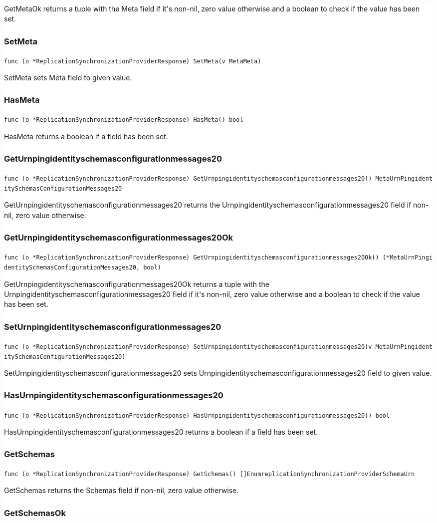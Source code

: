 GetMetaOk returns a tuple with the Meta field if it's non-nil, zero value otherwise
and a boolean to check if the value has been set.

### SetMeta

`func (o *ReplicationSynchronizationProviderResponse) SetMeta(v MetaMeta)`

SetMeta sets Meta field to given value.

### HasMeta

`func (o *ReplicationSynchronizationProviderResponse) HasMeta() bool`

HasMeta returns a boolean if a field has been set.

### GetUrnpingidentityschemasconfigurationmessages20

`func (o *ReplicationSynchronizationProviderResponse) GetUrnpingidentityschemasconfigurationmessages20() MetaUrnPingidentitySchemasConfigurationMessages20`

GetUrnpingidentityschemasconfigurationmessages20 returns the Urnpingidentityschemasconfigurationmessages20 field if non-nil, zero value otherwise.

### GetUrnpingidentityschemasconfigurationmessages20Ok

`func (o *ReplicationSynchronizationProviderResponse) GetUrnpingidentityschemasconfigurationmessages20Ok() (*MetaUrnPingidentitySchemasConfigurationMessages20, bool)`

GetUrnpingidentityschemasconfigurationmessages20Ok returns a tuple with the Urnpingidentityschemasconfigurationmessages20 field if it's non-nil, zero value otherwise
and a boolean to check if the value has been set.

### SetUrnpingidentityschemasconfigurationmessages20

`func (o *ReplicationSynchronizationProviderResponse) SetUrnpingidentityschemasconfigurationmessages20(v MetaUrnPingidentitySchemasConfigurationMessages20)`

SetUrnpingidentityschemasconfigurationmessages20 sets Urnpingidentityschemasconfigurationmessages20 field to given value.

### HasUrnpingidentityschemasconfigurationmessages20

`func (o *ReplicationSynchronizationProviderResponse) HasUrnpingidentityschemasconfigurationmessages20() bool`

HasUrnpingidentityschemasconfigurationmessages20 returns a boolean if a field has been set.

### GetSchemas

`func (o *ReplicationSynchronizationProviderResponse) GetSchemas() []EnumreplicationSynchronizationProviderSchemaUrn`

GetSchemas returns the Schemas field if non-nil, zero value otherwise.

### GetSchemasOk

